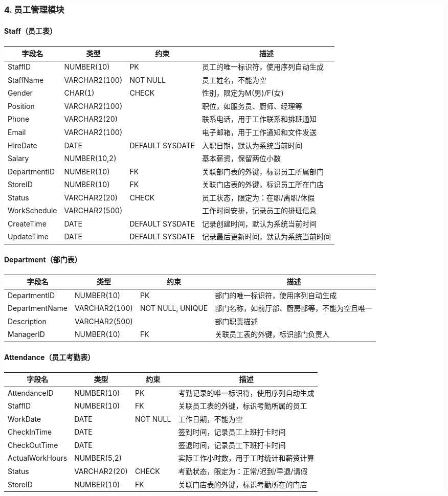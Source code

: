 ### 4. 员工管理模块

#### Staff（员工表）
| 字段名 | 类型 | 约束 | 描述 |
|--------|------|------|------|
| StaffID | NUMBER(10) | PK | 员工的唯一标识符，使用序列自动生成 |
| StaffName | VARCHAR2(100) | NOT NULL | 员工姓名，不能为空 |
| Gender | CHAR(1) | CHECK | 性别，限定为M(男)/F(女) |
| Position | VARCHAR2(100) | | 职位，如服务员、厨师、经理等 |
| Phone | VARCHAR2(20) | | 联系电话，用于工作联系和排班通知 |
| Email | VARCHAR2(100) | | 电子邮箱，用于工作通知和文件发送 |
| HireDate | DATE | DEFAULT SYSDATE | 入职日期，默认为系统当前时间 |
| Salary | NUMBER(10,2) | | 基本薪资，保留两位小数 |
| DepartmentID | NUMBER(10) | FK | 关联部门表的外键，标识员工所属部门 |
| StoreID | NUMBER(10) | FK | 关联门店表的外键，标识员工所在门店 |
| Status | VARCHAR2(20) | CHECK | 员工状态，限定为：在职/离职/休假 |
| WorkSchedule | VARCHAR2(500) | | 工作时间安排，记录员工的排班信息 |
| CreateTime | DATE | DEFAULT SYSDATE | 记录创建时间，默认为系统当前时间 |
| UpdateTime | DATE | DEFAULT SYSDATE | 记录最后更新时间，默认为系统当前时间 |

#### Department（部门表）
| 字段名 | 类型 | 约束 | 描述 |
|--------|------|------|------|
| DepartmentID | NUMBER(10) | PK | 部门的唯一标识符，使用序列自动生成 |
| DepartmentName | VARCHAR2(100) | NOT NULL, UNIQUE | 部门名称，如前厅部、厨房部等，不能为空且唯一 |
| Description | VARCHAR2(500) | | 部门职责描述 |
| ManagerID | NUMBER(10) | FK | 关联员工表的外键，标识部门负责人 |

#### Attendance（员工考勤表）
| 字段名 | 类型 | 约束 | 描述 |
|--------|------|------|------|
| AttendanceID | NUMBER(10) | PK | 考勤记录的唯一标识符，使用序列自动生成 |
| StaffID | NUMBER(10) | FK | 关联员工表的外键，标识考勤所属的员工 |
| WorkDate | DATE | NOT NULL | 工作日期，不能为空 |
| CheckInTime | DATE | | 签到时间，记录员工上班打卡时间 |
| CheckOutTime | DATE | | 签退时间，记录员工下班打卡时间 |
| ActualWorkHours | NUMBER(5,2) | | 实际工作小时数，用于工时统计和薪资计算 |
| Status | VARCHAR2(20) | CHECK | 考勤状态，限定为：正常/迟到/早退/请假 |
| StoreID | NUMBER(10) | FK | 关联门店表的外键，标识考勤所在的门店 |

